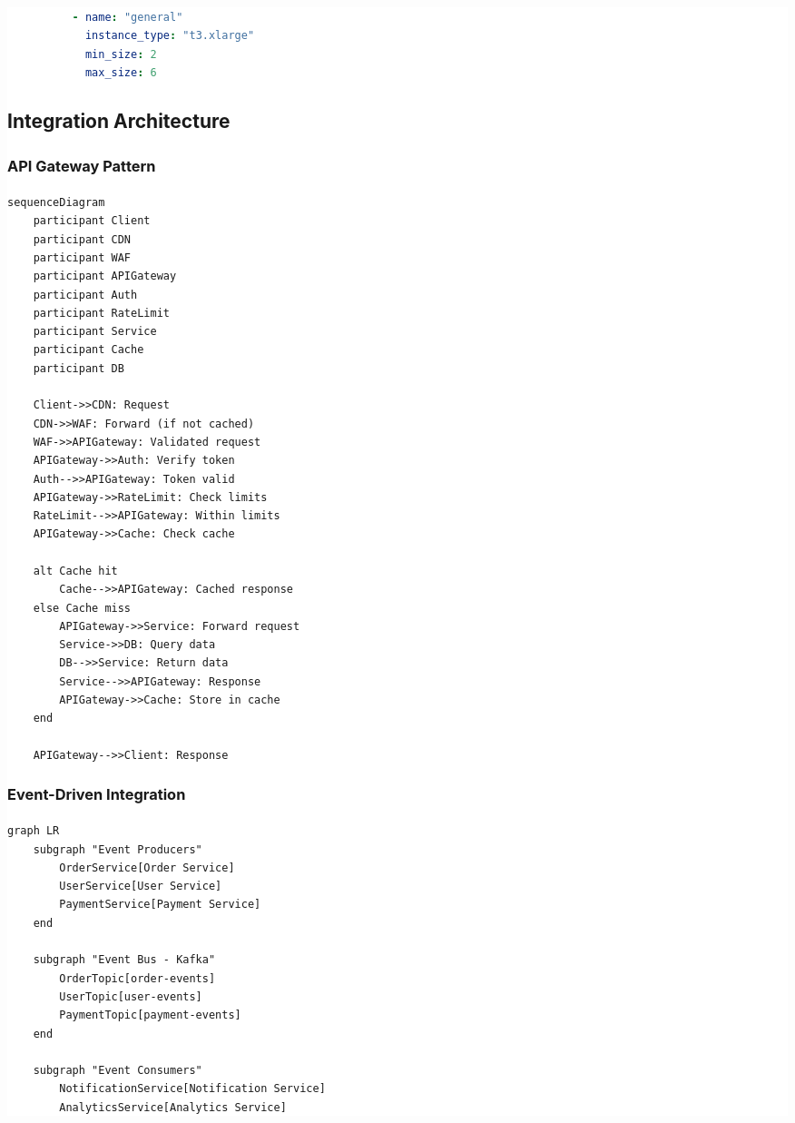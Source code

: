 ```yaml
          - name: "general"
            instance_type: "t3.xlarge"
            min_size: 2
            max_size: 6
```

## Integration Architecture

### API Gateway Pattern

```mermaid
sequenceDiagram
    participant Client
    participant CDN
    participant WAF
    participant APIGateway
    participant Auth
    participant RateLimit
    participant Service
    participant Cache
    participant DB

    Client->>CDN: Request
    CDN->>WAF: Forward (if not cached)
    WAF->>APIGateway: Validated request
    APIGateway->>Auth: Verify token
    Auth-->>APIGateway: Token valid
    APIGateway->>RateLimit: Check limits
    RateLimit-->>APIGateway: Within limits
    APIGateway->>Cache: Check cache
    
    alt Cache hit
        Cache-->>APIGateway: Cached response
    else Cache miss
        APIGateway->>Service: Forward request
        Service->>DB: Query data
        DB-->>Service: Return data
        Service-->>APIGateway: Response
        APIGateway->>Cache: Store in cache
    end
    
    APIGateway-->>Client: Response
```

### Event-Driven Integration

```mermaid
graph LR
    subgraph "Event Producers"
        OrderService[Order Service]
        UserService[User Service]
        PaymentService[Payment Service]
    end

    subgraph "Event Bus - Kafka"
        OrderTopic[order-events]
        UserTopic[user-events]
        PaymentTopic[payment-events]
    end

    subgraph "Event Consumers"
        NotificationService[Notification Service]
        AnalyticsService[Analytics Service]
```